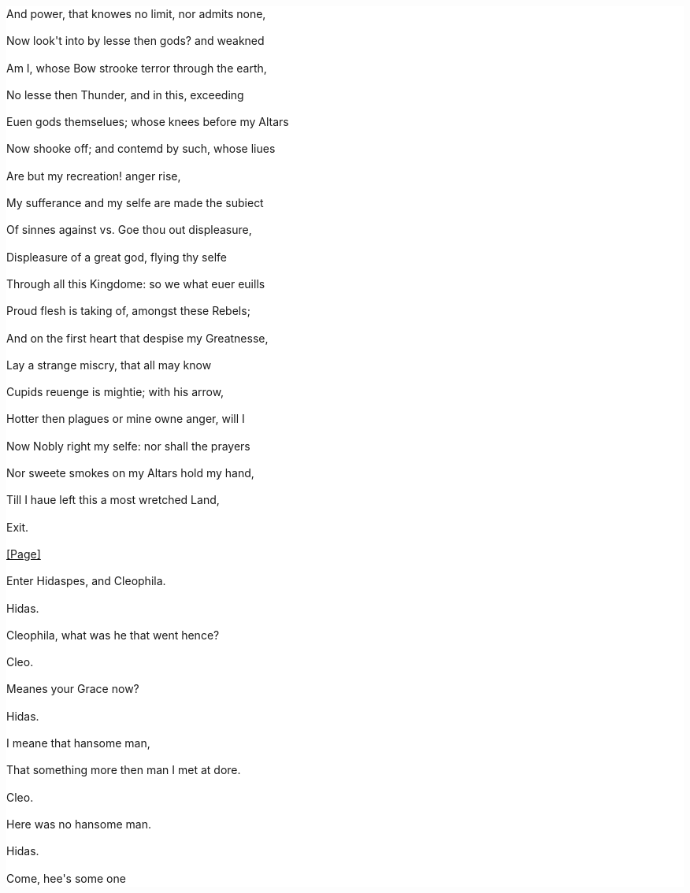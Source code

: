 And power, that knowes no limit, nor admits none,

Now look't into by lesse then gods? and weakned

Am I, whose Bow strooke terror through the earth,

No lesse then Thunder, and in this, exceeding

Euen gods themselues; whose knees before my Altars

Now shooke off; and contemd by such, whose liues

Are but my recreation! anger rise,

My sufferance and my selfe are made the subiect

Of sinnes against vs. Goe thou out displeasure,

Displeasure of a great god, flying thy selfe

Through all this Kingdome: so we what euer euills

Proud flesh is taking of, amongst these Rebels;

And on the first heart that despise my Greatnesse,

Lay a strange miscry, that all may know

Cupids reuenge is mightie; with his arrow,

Hotter then plagues or mine owne anger, will I

Now Nobly right my selfe: nor shall the prayers

Nor sweete smokes on my Altars hold my hand,

Till I haue left this a most wretched Land,

Exit.

[[Page]](http://eebo.chadwyck.com/downloadtiff?vid=1282&page=8)

Enter Hidaspes, and Cleophila.

Hidas.

Cleophila, what was he that went hence?

Cleo.

Meanes your Grace now?

Hidas.

I meane that hansome man,

That something more then man I met at dore.

Cleo.

Here was no hansome man.

Hidas.

Come, hee's some one
